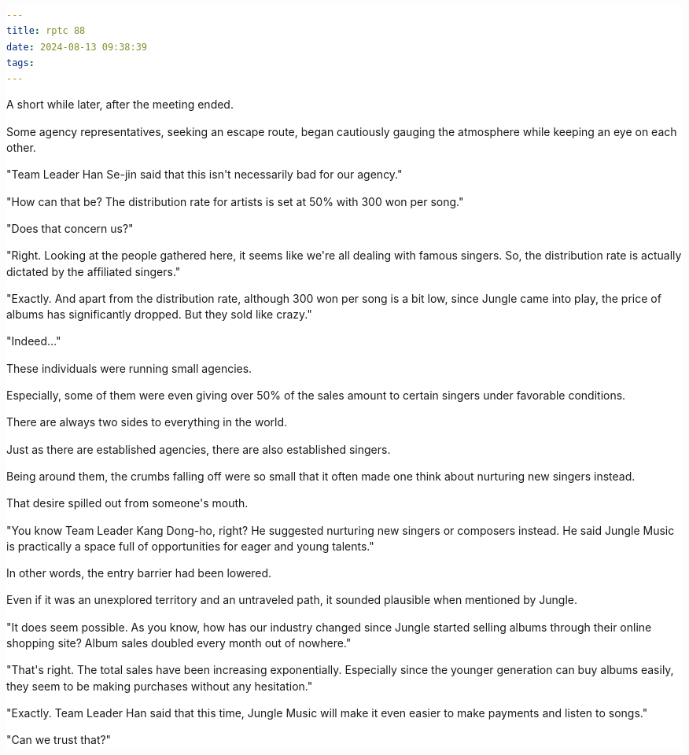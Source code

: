 ```yaml
---
title: rptc 88
date: 2024-08-13 09:38:39
tags:
---
```



A short while later, after the meeting ended.

Some agency representatives, seeking an escape route, began cautiously gauging the atmosphere while keeping an eye on each other.

"Team Leader Han Se-jin said that this isn't necessarily bad for our agency."

"How can that be? The distribution rate for artists is set at 50% with 300 won per song."

"Does that concern us?"

"Right. Looking at the people gathered here, it seems like we're all dealing with famous singers. So, the distribution rate is actually dictated by the affiliated singers."

"Exactly. And apart from the distribution rate, although 300 won per song is a bit low, since Jungle came into play, the price of albums has significantly dropped. But they sold like crazy."

"Indeed..."

These individuals were running small agencies.

Especially, some of them were even giving over 50% of the sales amount to certain singers under favorable conditions.

There are always two sides to everything in the world.

Just as there are established agencies, there are also established singers.

Being around them, the crumbs falling off were so small that it often made one think about nurturing new singers instead.

That desire spilled out from someone's mouth.

"You know Team Leader Kang Dong-ho, right? He suggested nurturing new singers or composers instead. He said Jungle Music is practically a space full of opportunities for eager and young talents."

In other words, the entry barrier had been lowered.

Even if it was an unexplored territory and an untraveled path, it sounded plausible when mentioned by Jungle.

"It does seem possible. As you know, how has our industry changed since Jungle started selling albums through their online shopping site? Album sales doubled every month out of nowhere."

"That's right. The total sales have been increasing exponentially. Especially since the younger generation can buy albums easily, they seem to be making purchases without any hesitation."

"Exactly. Team Leader Han said that this time, Jungle Music will make it even easier to make payments and listen to songs."

"Can we trust that?"

